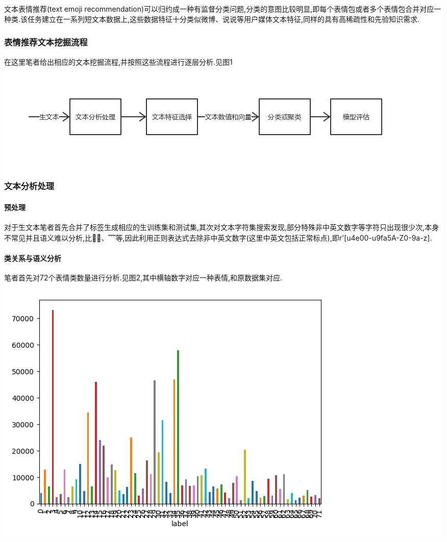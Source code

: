 文本表情推荐(text emoji recommendation)可以归约成一种有监督分类问题,分类的意图比较明显,即每个表情包或者多个表情包合并对应一种类.该任务建立在一系列短文本数据上,这些数据特征十分类似微博、说说等用户媒体文本特征,同样的具有高稀疏性和先验知识需求.

### 表情推荐文本挖掘流程

在这里笔者给出相应的文本挖掘流程,并按照这些流程进行逐层分析.见图1

![procedure](img/procedure.png)

### 文本分析处理

#### 预处理

对于生文本笔者首先合并了标签生成相应的生训练集和测试集,其次对文本字符集搜索发现,部分特殊非中英文数字等字符只出现很少次,本身不常见并且语义难以分析,比如🏻、﹌等,因此利用正则表达式去除非中英文数字(这里中英文包括正常标点),即r'\[u4e00-u9fa5A-Z0-9a-z\].

#### 类关系与语义分析

笔者首先对72个表情类数量进行分析.见图2,其中横轴数字对应一种表情,和原数据集对应.

![class.png](img/class.png)
